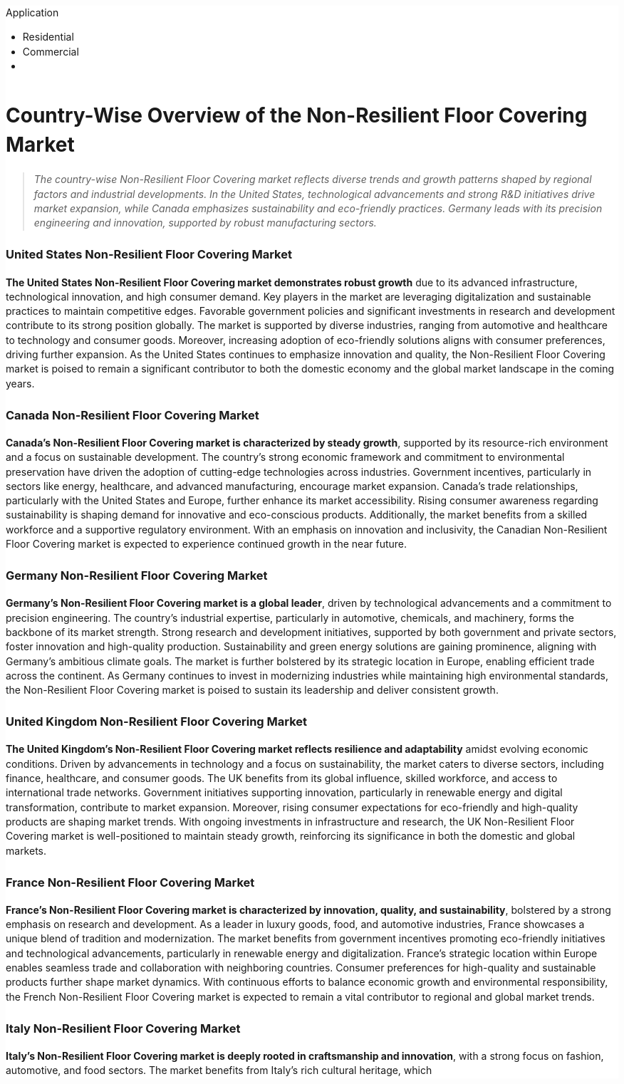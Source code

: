 Application</h3><ul><li>Residential</li><li>Commercial</li><li></li></ul><h1><span class="">Country-Wise Overview of the Non-Resilient Floor Covering Market<br /></span></h1><blockquote><p><em><span class="">The country-wise Non-Resilient Floor Covering market reflects diverse trends and growth patterns shaped by regional factors and industrial developments. In the United States, technological advancements and strong R&amp;D initiatives drive market expansion, while Canada emphasizes sustainability and eco-friendly practices. Germany leads with its precision engineering and innovation, supported by robust manufacturing sectors.</span></em></p></blockquote><h3><strong>United States Non-Resilient Floor Covering Market</strong></h3><p><strong>The United States Non-Resilient Floor Covering market demonstrates robust growth</strong> due to its advanced infrastructure, technological innovation, and high consumer demand. Key players in the market are leveraging digitalization and sustainable practices to maintain competitive edges. Favorable government policies and significant investments in research and development contribute to its strong position globally. The market is supported by diverse industries, ranging from automotive and healthcare to technology and consumer goods. Moreover, increasing adoption of eco-friendly solutions aligns with consumer preferences, driving further expansion. As the United States continues to emphasize innovation and quality, the Non-Resilient Floor Covering market is poised to remain a significant contributor to both the domestic economy and the global market landscape in the coming years.</p><h3><strong>Canada Non-Resilient Floor Covering Market</strong></h3><p><strong>Canada&rsquo;s Non-Resilient Floor Covering market is characterized by steady growth</strong>, supported by its resource-rich environment and a focus on sustainable development. The country&rsquo;s strong economic framework and commitment to environmental preservation have driven the adoption of cutting-edge technologies across industries. Government incentives, particularly in sectors like energy, healthcare, and advanced manufacturing, encourage market expansion. Canada&rsquo;s trade relationships, particularly with the United States and Europe, further enhance its market accessibility. Rising consumer awareness regarding sustainability is shaping demand for innovative and eco-conscious products. Additionally, the market benefits from a skilled workforce and a supportive regulatory environment. With an emphasis on innovation and inclusivity, the Canadian Non-Resilient Floor Covering market is expected to experience continued growth in the near future.</p><h3><strong>Germany Non-Resilient Floor Covering Market</strong></h3><p><strong>Germany&rsquo;s Non-Resilient Floor Covering market is a global leader</strong>, driven by technological advancements and a commitment to precision engineering. The country&rsquo;s industrial expertise, particularly in automotive, chemicals, and machinery, forms the backbone of its market strength. Strong research and development initiatives, supported by both government and private sectors, foster innovation and high-quality production. Sustainability and green energy solutions are gaining prominence, aligning with Germany&rsquo;s ambitious climate goals. The market is further bolstered by its strategic location in Europe, enabling efficient trade across the continent. As Germany continues to invest in modernizing industries while maintaining high environmental standards, the Non-Resilient Floor Covering market is poised to sustain its leadership and deliver consistent growth.</p><h3><strong>United Kingdom Non-Resilient Floor Covering Market</strong></h3><p><strong>The United Kingdom&rsquo;s Non-Resilient Floor Covering market reflects resilience and adaptability</strong> amidst evolving economic conditions. Driven by advancements in technology and a focus on sustainability, the market caters to diverse sectors, including finance, healthcare, and consumer goods. The UK benefits from its global influence, skilled workforce, and access to international trade networks. Government initiatives supporting innovation, particularly in renewable energy and digital transformation, contribute to market expansion. Moreover, rising consumer expectations for eco-friendly and high-quality products are shaping market trends. With ongoing investments in infrastructure and research, the UK Non-Resilient Floor Covering market is well-positioned to maintain steady growth, reinforcing its significance in both the domestic and global markets.</p><h3><strong>France Non-Resilient Floor Covering Market</strong></h3><p><strong>France&rsquo;s Non-Resilient Floor Covering market is characterized by innovation, quality, and sustainability</strong>, bolstered by a strong emphasis on research and development. As a leader in luxury goods, food, and automotive industries, France showcases a unique blend of tradition and modernization. The market benefits from government incentives promoting eco-friendly initiatives and technological advancements, particularly in renewable energy and digitalization. France&rsquo;s strategic location within Europe enables seamless trade and collaboration with neighboring countries. Consumer preferences for high-quality and sustainable products further shape market dynamics. With continuous efforts to balance economic growth and environmental responsibility, the French Non-Resilient Floor Covering market is expected to remain a vital contributor to regional and global market trends.</p><h3><strong>Italy Non-Resilient Floor Covering Market</strong></h3><p><strong>Italy&rsquo;s Non-Resilient Floor Covering market is deeply rooted in craftsmanship and innovation</strong>, with a strong focus on fashion, automotive, and food sectors. The market benefits from Italy&rsquo;s rich cultural heritage, which